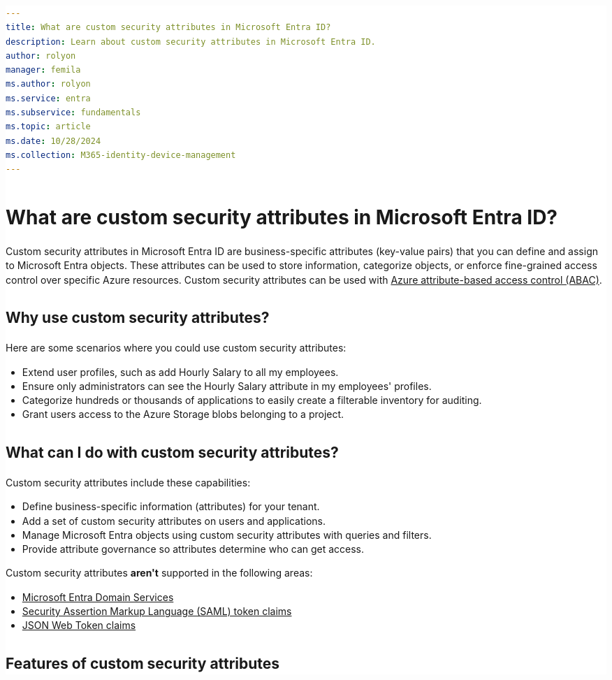 ```yaml
---
title: What are custom security attributes in Microsoft Entra ID?
description: Learn about custom security attributes in Microsoft Entra ID.
author: rolyon
manager: femila
ms.author: rolyon
ms.service: entra
ms.subservice: fundamentals
ms.topic: article
ms.date: 10/28/2024
ms.collection: M365-identity-device-management
---
```


# What are custom security attributes in Microsoft Entra ID?

Custom security attributes in Microsoft Entra ID are business-specific attributes (key-value pairs) that you can define and assign to Microsoft Entra objects. These attributes can be used to store information, categorize objects, or enforce fine-grained access control over specific Azure resources. Custom security attributes can be used with [Azure attribute-based access control (ABAC)](/azure/role-based-access-control/conditions-overview).

## Why use custom security attributes?

Here are some scenarios where you could use custom security attributes:

- Extend user profiles, such as add Hourly Salary to all my employees.
- Ensure only administrators can see the Hourly Salary attribute in my employees' profiles.
- Categorize hundreds or thousands of applications to easily create a filterable inventory for auditing.
- Grant users access to the Azure Storage blobs belonging to a project.

## What can I do with custom security attributes?

Custom security attributes include these capabilities:

- Define business-specific information (attributes) for your tenant.
- Add a set of custom security attributes on users and applications.
- Manage Microsoft Entra objects using custom security attributes with queries and filters.
- Provide attribute governance so attributes determine who can get access.

Custom security attributes **aren't** supported in the following areas:

- [Microsoft Entra Domain Services](/entra/identity/domain-services/overview)
- [Security Assertion Markup Language (SAML) token claims](~/identity-platform/saml-claims-customization.md)
- [JSON Web Token claims](https://learn.microsoft.com/en-us/entra/identity-platform/security-tokens)

## Features of custom security attributes
